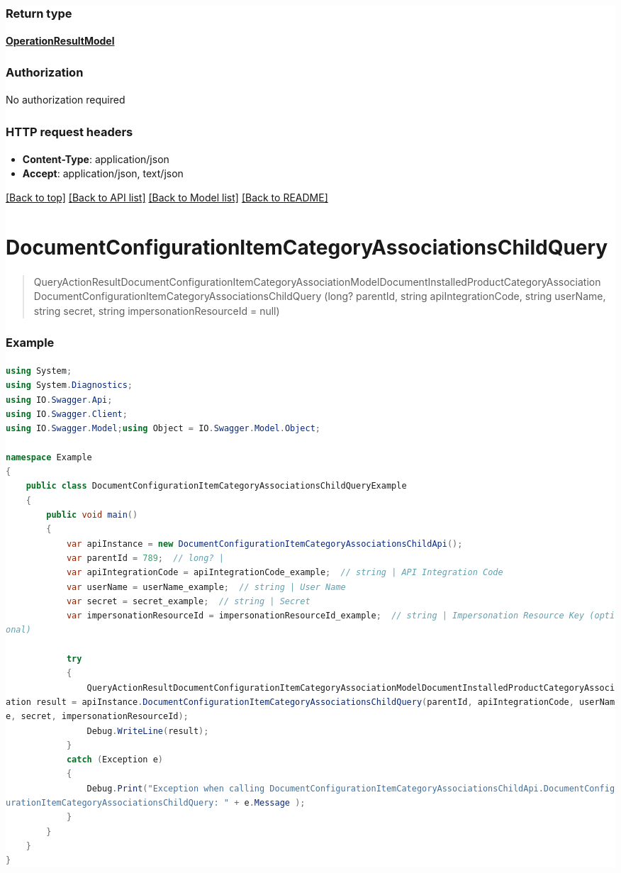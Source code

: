 ### Return type

[**OperationResultModel**](OperationResultModel.md)

### Authorization

No authorization required

### HTTP request headers

 - **Content-Type**: application/json
 - **Accept**: application/json, text/json

[[Back to top]](#) [[Back to API list]](../README.md#documentation-for-api-endpoints) [[Back to Model list]](../README.md#documentation-for-models) [[Back to README]](../README.md)

<a name="documentconfigurationitemcategoryassociationschildquery"></a>
# **DocumentConfigurationItemCategoryAssociationsChildQuery**
> QueryActionResultDocumentConfigurationItemCategoryAssociationModelDocumentInstalledProductCategoryAssociation DocumentConfigurationItemCategoryAssociationsChildQuery (long? parentId, string apiIntegrationCode, string userName, string secret, string impersonationResourceId = null)



### Example
```csharp
using System;
using System.Diagnostics;
using IO.Swagger.Api;
using IO.Swagger.Client;
using IO.Swagger.Model;using Object = IO.Swagger.Model.Object;

namespace Example
{
    public class DocumentConfigurationItemCategoryAssociationsChildQueryExample
    {
        public void main()
        {
            var apiInstance = new DocumentConfigurationItemCategoryAssociationsChildApi();
            var parentId = 789;  // long? |
            var apiIntegrationCode = apiIntegrationCode_example;  // string | API Integration Code
            var userName = userName_example;  // string | User Name
            var secret = secret_example;  // string | Secret
            var impersonationResourceId = impersonationResourceId_example;  // string | Impersonation Resource Key (optional)

            try
            {
                QueryActionResultDocumentConfigurationItemCategoryAssociationModelDocumentInstalledProductCategoryAssociation result = apiInstance.DocumentConfigurationItemCategoryAssociationsChildQuery(parentId, apiIntegrationCode, userName, secret, impersonationResourceId);
                Debug.WriteLine(result);
            }
            catch (Exception e)
            {
                Debug.Print("Exception when calling DocumentConfigurationItemCategoryAssociationsChildApi.DocumentConfigurationItemCategoryAssociationsChildQuery: " + e.Message );
            }
        }
    }
}
```
